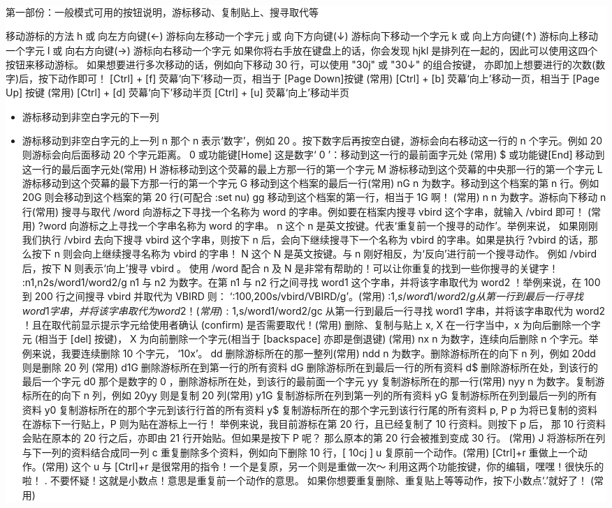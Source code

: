 第一部份：一般模式可用的按钮说明，游标移动、复制贴上、搜寻取代等

移动游标的方法
h 或 向左方向键(←)	游标向左移动一个字元
j 或 向下方向键(↓)	游标向下移动一个字元
k 或 向上方向键(↑)	游标向上移动一个字元
l 或 向右方向键(→)	游标向右移动一个字元
如果你将右手放在键盘上的话，你会发现 hjkl 是排列在一起的，因此可以使用这四个按钮来移动游标。 如果想要进行多次移动的话，例如向下移动 30 行，可以使用 "30j" 或 "30↓" 的组合按键， 亦即加上想要进行的次数(数字)后，按下动作即可！
[Ctrl] + [f]	荧幕‘向下’移动一页，相当于 [Page Down]按键 (常用)
[Ctrl] + [b]	荧幕‘向上’移动一页，相当于 [Page Up] 按键 (常用)
[Ctrl] + [d]	荧幕‘向下’移动半页
[Ctrl] + [u]	荧幕‘向上’移动半页
+	游标移动到非空白字元的下一列
-	游标移动到非空白字元的上一列
n<space>	那个 n 表示‘数字’，例如 20 。按下数字后再按空白键，游标会向右移动这一行的 n 个字元。例如 20<space> 则游标会向后面移动 20 个字元距离。
0 或功能键[Home]	这是数字‘ 0 ’：移动到这一行的最前面字元处 (常用)
$ 或功能键[End]	移动到这一行的最后面字元处(常用)
H	游标移动到这个荧幕的最上方那一行的第一个字元
M	游标移动到这个荧幕的中央那一行的第一个字元
L	游标移动到这个荧幕的最下方那一行的第一个字元
G	移动到这个档案的最后一行(常用)
nG	n 为数字。移动到这个档案的第 n 行。例如 20G 则会移动到这个档案的第 20 行(可配合 :set nu)
gg	移动到这个档案的第一行，相当于 1G 啊！ (常用)
n<Enter>	n 为数字。游标向下移动 n 行(常用)
搜寻与取代
/word	向游标之下寻找一个名称为 word 的字串。例如要在档案内搜寻 vbird 这个字串，就输入 /vbird 即可！ (常用)
?word	向游标之上寻找一个字串名称为 word 的字串。
n	这个 n 是英文按键。代表‘重复前一个搜寻的动作’。举例来说， 如果刚刚我们执行 /vbird 去向下搜寻 vbird 这个字串，则按下 n 后，会向下继续搜寻下一个名称为 vbird 的字串。如果是执行 ?vbird 的话，那么按下 n 则会向上继续搜寻名称为 vbird 的字串！
N	这个 N 是英文按键。与 n 刚好相反，为‘反向’进行前一个搜寻动作。 例如 /vbird 后，按下 N 则表示‘向上’搜寻 vbird 。
使用 /word 配合 n 及 N 是非常有帮助的！可以让你重复的找到一些你搜寻的关键字！
:n1,n2s/word1/word2/g	n1 与 n2 为数字。在第 n1 与 n2 行之间寻找 word1 这个字串，并将该字串取代为 word2 ！举例来说，在 100 到 200 行之间搜寻 vbird 并取代为 VBIRD 则：
‘:100,200s/vbird/VBIRD/g’。(常用)
:1,$s/word1/word2/g	从第一行到最后一行寻找 word1 字串，并将该字串取代为 word2 ！(常用)
:1,$s/word1/word2/gc	从第一行到最后一行寻找 word1 字串，并将该字串取代为 word2 ！且在取代前显示提示字元给使用者确认 (confirm) 是否需要取代！(常用)
删除、复制与贴上
x, X	在一行字当中，x 为向后删除一个字元 (相当于 [del] 按键)， X 为向前删除一个字元(相当于 [backspace] 亦即是倒退键) (常用)
nx	n 为数字，连续向后删除 n 个字元。举例来说，我要连续删除 10 个字元， ‘10x’。
dd	删除游标所在的那一整列(常用)
ndd	n 为数字。删除游标所在的向下 n 列，例如 20dd 则是删除 20 列 (常用)
d1G	删除游标所在到第一行的所有资料
dG	删除游标所在到最后一行的所有资料
d$	删除游标所在处，到该行的最后一个字元
d0	那个是数字的 0 ，删除游标所在处，到该行的最前面一个字元
yy	复制游标所在的那一行(常用)
nyy	n 为数字。复制游标所在的向下 n 列，例如 20yy 则是复制 20 列(常用)
y1G	复制游标所在列到第一列的所有资料
yG	复制游标所在列到最后一列的所有资料
y0	复制游标所在的那个字元到该行行首的所有资料
y$	复制游标所在的那个字元到该行行尾的所有资料
p, P	p 为将已复制的资料在游标下一行贴上，P 则为贴在游标上一行！ 举例来说，我目前游标在第 20 行，且已经复制了 10 行资料。则按下 p 后， 那 10 行资料会贴在原本的 20 行之后，亦即由 21 行开始贴。但如果是按下 P 呢？ 那么原本的第 20 行会被推到变成 30 行。 (常用)
J	将游标所在列与下一列的资料结合成同一列
c	重复删除多个资料，例如向下删除 10 行，[ 10cj ]
u	复原前一个动作。(常用)
[Ctrl]+r	重做上一个动作。(常用)
这个 u 与 [Ctrl]+r 是很常用的指令！一个是复原，另一个则是重做一次～ 利用这两个功能按键，你的编辑，嘿嘿！很快乐的啦！
.	不要怀疑！这就是小数点！意思是重复前一个动作的意思。 如果你想要重复删除、重复贴上等等动作，按下小数点‘.’就好了！ (常用)
